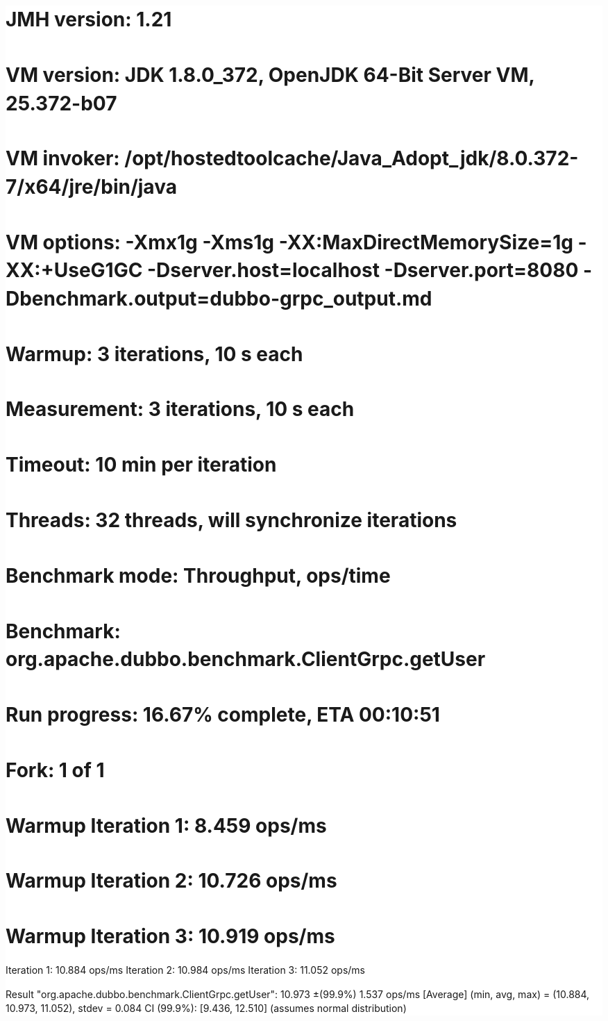 
# JMH version: 1.21
# VM version: JDK 1.8.0_372, OpenJDK 64-Bit Server VM, 25.372-b07
# VM invoker: /opt/hostedtoolcache/Java_Adopt_jdk/8.0.372-7/x64/jre/bin/java
# VM options: -Xmx1g -Xms1g -XX:MaxDirectMemorySize=1g -XX:+UseG1GC -Dserver.host=localhost -Dserver.port=8080 -Dbenchmark.output=dubbo-grpc_output.md
# Warmup: 3 iterations, 10 s each
# Measurement: 3 iterations, 10 s each
# Timeout: 10 min per iteration
# Threads: 32 threads, will synchronize iterations
# Benchmark mode: Throughput, ops/time
# Benchmark: org.apache.dubbo.benchmark.ClientGrpc.getUser

# Run progress: 16.67% complete, ETA 00:10:51
# Fork: 1 of 1
# Warmup Iteration   1: 8.459 ops/ms
# Warmup Iteration   2: 10.726 ops/ms
# Warmup Iteration   3: 10.919 ops/ms
Iteration   1: 10.884 ops/ms
Iteration   2: 10.984 ops/ms
Iteration   3: 11.052 ops/ms


Result "org.apache.dubbo.benchmark.ClientGrpc.getUser":
  10.973 ±(99.9%) 1.537 ops/ms [Average]
  (min, avg, max) = (10.884, 10.973, 11.052), stdev = 0.084
  CI (99.9%): [9.436, 12.510] (assumes normal distribution)
